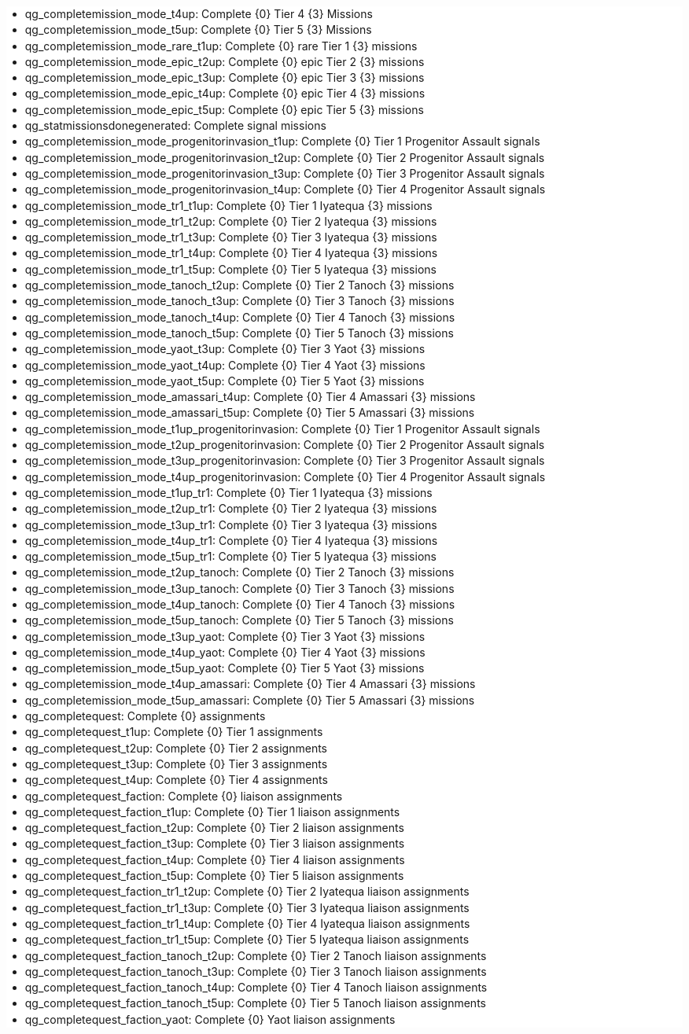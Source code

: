 * qg_completemission_mode_t4up: Complete {0} Tier 4 {3} Missions
* qg_completemission_mode_t5up: Complete {0} Tier 5 {3} Missions
* qg_completemission_mode_rare_t1up: Complete {0} rare Tier 1 {3} missions
* qg_completemission_mode_epic_t2up: Complete {0} epic Tier 2 {3} missions
* qg_completemission_mode_epic_t3up: Complete {0} epic Tier 3 {3} missions
* qg_completemission_mode_epic_t4up: Complete {0} epic Tier 4 {3} missions
* qg_completemission_mode_epic_t5up: Complete {0} epic Tier 5 {3} missions
* qg_statmissionsdonegenerated: Complete signal missions
* qg_completemission_mode_progenitorinvasion_t1up: Complete {0} Tier 1 Progenitor Assault signals
* qg_completemission_mode_progenitorinvasion_t2up: Complete {0} Tier 2 Progenitor Assault signals
* qg_completemission_mode_progenitorinvasion_t3up: Complete {0} Tier 3 Progenitor Assault signals
* qg_completemission_mode_progenitorinvasion_t4up: Complete {0} Tier 4 Progenitor Assault signals
* qg_completemission_mode_tr1_t1up: Complete {0} Tier 1 Iyatequa {3} missions
* qg_completemission_mode_tr1_t2up: Complete {0} Tier 2 Iyatequa {3} missions
* qg_completemission_mode_tr1_t3up: Complete {0} Tier 3 Iyatequa {3} missions
* qg_completemission_mode_tr1_t4up: Complete {0} Tier 4 Iyatequa {3} missions
* qg_completemission_mode_tr1_t5up: Complete {0} Tier 5 Iyatequa {3} missions
* qg_completemission_mode_tanoch_t2up: Complete {0} Tier 2 Tanoch {3} missions
* qg_completemission_mode_tanoch_t3up: Complete {0} Tier 3 Tanoch {3} missions
* qg_completemission_mode_tanoch_t4up: Complete {0} Tier 4 Tanoch {3} missions
* qg_completemission_mode_tanoch_t5up: Complete {0} Tier 5 Tanoch {3} missions
* qg_completemission_mode_yaot_t3up: Complete {0} Tier 3 Yaot {3} missions
* qg_completemission_mode_yaot_t4up: Complete {0} Tier 4 Yaot {3} missions
* qg_completemission_mode_yaot_t5up: Complete {0} Tier 5 Yaot {3} missions
* qg_completemission_mode_amassari_t4up: Complete {0} Tier 4 Amassari {3} missions
* qg_completemission_mode_amassari_t5up: Complete {0} Tier 5 Amassari {3} missions
* qg_completemission_mode_t1up_progenitorinvasion: Complete {0} Tier 1 Progenitor Assault signals
* qg_completemission_mode_t2up_progenitorinvasion: Complete {0} Tier 2 Progenitor Assault signals
* qg_completemission_mode_t3up_progenitorinvasion: Complete {0} Tier 3 Progenitor Assault signals
* qg_completemission_mode_t4up_progenitorinvasion: Complete {0} Tier 4 Progenitor Assault signals
* qg_completemission_mode_t1up_tr1: Complete {0} Tier 1 Iyatequa {3} missions
* qg_completemission_mode_t2up_tr1: Complete {0} Tier 2 Iyatequa {3} missions
* qg_completemission_mode_t3up_tr1: Complete {0} Tier 3 Iyatequa {3} missions
* qg_completemission_mode_t4up_tr1: Complete {0} Tier 4 Iyatequa {3} missions
* qg_completemission_mode_t5up_tr1: Complete {0} Tier 5 Iyatequa {3} missions
* qg_completemission_mode_t2up_tanoch: Complete {0} Tier 2 Tanoch {3} missions
* qg_completemission_mode_t3up_tanoch: Complete {0} Tier 3 Tanoch {3} missions
* qg_completemission_mode_t4up_tanoch: Complete {0} Tier 4 Tanoch {3} missions
* qg_completemission_mode_t5up_tanoch: Complete {0} Tier 5 Tanoch {3} missions
* qg_completemission_mode_t3up_yaot: Complete {0} Tier 3 Yaot {3} missions
* qg_completemission_mode_t4up_yaot: Complete {0} Tier 4 Yaot {3} missions
* qg_completemission_mode_t5up_yaot: Complete {0} Tier 5 Yaot {3} missions
* qg_completemission_mode_t4up_amassari: Complete {0} Tier 4 Amassari {3} missions
* qg_completemission_mode_t5up_amassari: Complete {0} Tier 5 Amassari {3} missions
* qg_completequest: Complete {0} assignments
* qg_completequest_t1up: Complete {0} Tier 1 assignments
* qg_completequest_t2up: Complete {0} Tier 2 assignments
* qg_completequest_t3up: Complete {0} Tier 3 assignments
* qg_completequest_t4up: Complete {0} Tier 4 assignments
* qg_completequest_faction: Complete {0} liaison assignments
* qg_completequest_faction_t1up: Complete {0} Tier 1 liaison assignments
* qg_completequest_faction_t2up: Complete {0} Tier 2 liaison assignments
* qg_completequest_faction_t3up: Complete {0} Tier 3 liaison assignments
* qg_completequest_faction_t4up: Complete {0} Tier 4 liaison assignments
* qg_completequest_faction_t5up: Complete {0} Tier 5 liaison assignments
* qg_completequest_faction_tr1_t2up: Complete {0} Tier 2 Iyatequa liaison assignments
* qg_completequest_faction_tr1_t3up: Complete {0} Tier 3 Iyatequa liaison assignments
* qg_completequest_faction_tr1_t4up: Complete {0} Tier 4 Iyatequa liaison assignments
* qg_completequest_faction_tr1_t5up: Complete {0} Tier 5 Iyatequa liaison assignments
* qg_completequest_faction_tanoch_t2up: Complete {0} Tier 2 Tanoch liaison assignments
* qg_completequest_faction_tanoch_t3up: Complete {0} Tier 3 Tanoch liaison assignments
* qg_completequest_faction_tanoch_t4up: Complete {0} Tier 4 Tanoch liaison assignments
* qg_completequest_faction_tanoch_t5up: Complete {0} Tier 5 Tanoch liaison assignments
* qg_completequest_faction_yaot: Complete {0} Yaot liaison assignments